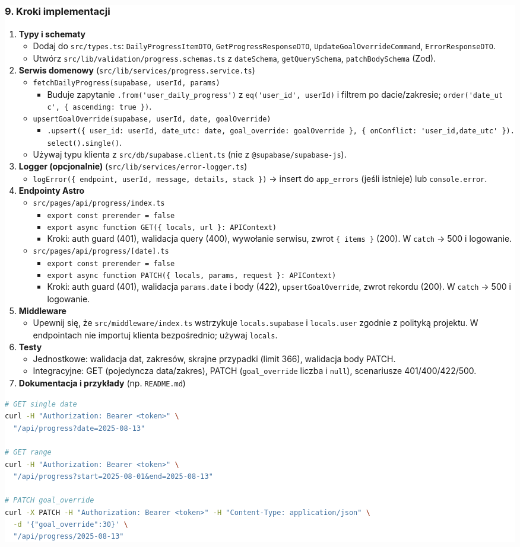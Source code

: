 ### 9. Kroki implementacji

1. **Typy i schematy**
   - Dodaj do `src/types.ts`: `DailyProgressItemDTO`, `GetProgressResponseDTO`, `UpdateGoalOverrideCommand`, `ErrorResponseDTO`.
   - Utwórz `src/lib/validation/progress.schemas.ts` z `dateSchema`, `getQuerySchema`, `patchBodySchema` (Zod).
2. **Serwis domenowy** (`src/lib/services/progress.service.ts`)
   - `fetchDailyProgress(supabase, userId, params)`
     - Buduje zapytanie `.from('user_daily_progress')` z `eq('user_id', userId)` i filtrem po dacie/zakresie; `order('date_utc', { ascending: true })`.
   - `upsertGoalOverride(supabase, userId, date, goalOverride)`
     - `.upsert({ user_id: userId, date_utc: date, goal_override: goalOverride }, { onConflict: 'user_id,date_utc' }).select().single()`.
   - Używaj typu klienta z `src/db/supabase.client.ts` (nie z `@supabase/supabase-js`).
3. **Logger (opcjonalnie)** (`src/lib/services/error-logger.ts`)
   - `logError({ endpoint, userId, message, details, stack })` → insert do `app_errors` (jeśli istnieje) lub `console.error`.
4. **Endpointy Astro**
   - `src/pages/api/progress/index.ts`
     - `export const prerender = false`
     - `export async function GET({ locals, url }: APIContext)`
     - Kroki: auth guard (401), walidacja query (400), wywołanie serwisu, zwrot `{ items }` (200). W `catch` → 500 i logowanie.
   - `src/pages/api/progress/[date].ts`
     - `export const prerender = false`
     - `export async function PATCH({ locals, params, request }: APIContext)`
     - Kroki: auth guard (401), walidacja `params.date` i body (422), `upsertGoalOverride`, zwrot rekordu (200). W `catch` → 500 i logowanie.
5. **Middleware**
   - Upewnij się, że `src/middleware/index.ts` wstrzykuje `locals.supabase` i `locals.user` zgodnie z polityką projektu. W endpointach nie importuj klienta bezpośrednio; używaj `locals`.
6. **Testy**
   - Jednostkowe: walidacja dat, zakresów, skrajne przypadki (limit 366), walidacja body PATCH.
   - Integracyjne: GET (pojedyncza data/zakres), PATCH (`goal_override` liczba i `null`), scenariusze 401/400/422/500.
7. **Dokumentacja i przykłady** (np. `README.md`)

```bash
# GET single date
curl -H "Authorization: Bearer <token>" \
  "/api/progress?date=2025-08-13"

# GET range
curl -H "Authorization: Bearer <token>" \
  "/api/progress?start=2025-08-01&end=2025-08-13"

# PATCH goal_override
curl -X PATCH -H "Authorization: Bearer <token>" -H "Content-Type: application/json" \
  -d '{"goal_override":30}' \
  "/api/progress/2025-08-13"
```
